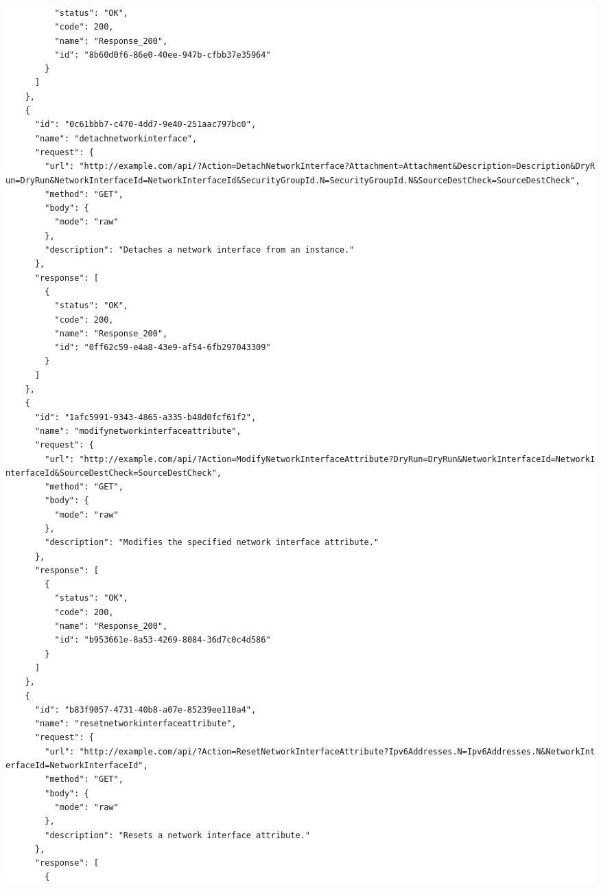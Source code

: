               "status": "OK",
              "code": 200,
              "name": "Response_200",
              "id": "8b60d0f6-86e0-40ee-947b-cfbb37e35964"
            }
          ]
        },
        {
          "id": "0c61bbb7-c470-4dd7-9e40-251aac797bc0",
          "name": "detachnetworkinterface",
          "request": {
            "url": "http://example.com/api/?Action=DetachNetworkInterface?Attachment=Attachment&Description=Description&DryRun=DryRun&NetworkInterfaceId=NetworkInterfaceId&SecurityGroupId.N=SecurityGroupId.N&SourceDestCheck=SourceDestCheck",
            "method": "GET",
            "body": {
              "mode": "raw"
            },
            "description": "Detaches a network interface from an instance."
          },
          "response": [
            {
              "status": "OK",
              "code": 200,
              "name": "Response_200",
              "id": "0ff62c59-e4a8-43e9-af54-6fb297043309"
            }
          ]
        },
        {
          "id": "1afc5991-9343-4865-a335-b48d0fcf61f2",
          "name": "modifynetworkinterfaceattribute",
          "request": {
            "url": "http://example.com/api/?Action=ModifyNetworkInterfaceAttribute?DryRun=DryRun&NetworkInterfaceId=NetworkInterfaceId&SourceDestCheck=SourceDestCheck",
            "method": "GET",
            "body": {
              "mode": "raw"
            },
            "description": "Modifies the specified network interface attribute."
          },
          "response": [
            {
              "status": "OK",
              "code": 200,
              "name": "Response_200",
              "id": "b953661e-8a53-4269-8084-36d7c0c4d586"
            }
          ]
        },
        {
          "id": "b83f9057-4731-40b8-a07e-85239ee110a4",
          "name": "resetnetworkinterfaceattribute",
          "request": {
            "url": "http://example.com/api/?Action=ResetNetworkInterfaceAttribute?Ipv6Addresses.N=Ipv6Addresses.N&NetworkInterfaceId=NetworkInterfaceId",
            "method": "GET",
            "body": {
              "mode": "raw"
            },
            "description": "Resets a network interface attribute."
          },
          "response": [
            {